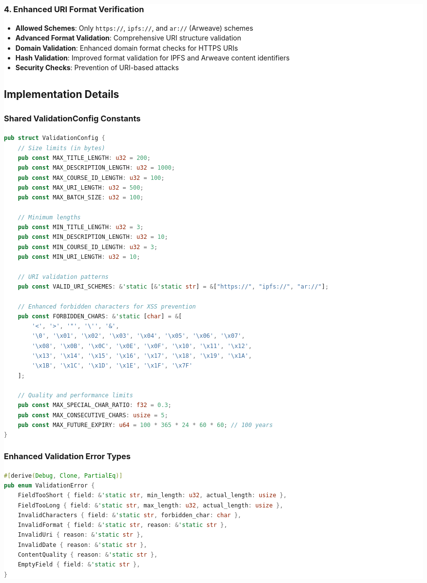 ### 4. Enhanced URI Format Verification
- **Allowed Schemes**: Only `https://`, `ipfs://`, and `ar://` (Arweave) schemes
- **Advanced Format Validation**: Comprehensive URI structure validation
- **Domain Validation**: Enhanced domain format checks for HTTPS URIs
- **Hash Validation**: Improved format validation for IPFS and Arweave content identifiers
- **Security Checks**: Prevention of URI-based attacks

## Implementation Details

### Shared ValidationConfig Constants

```rust
pub struct ValidationConfig {
    // Size limits (in bytes)
    pub const MAX_TITLE_LENGTH: u32 = 200;
    pub const MAX_DESCRIPTION_LENGTH: u32 = 1000;
    pub const MAX_COURSE_ID_LENGTH: u32 = 100;
    pub const MAX_URI_LENGTH: u32 = 500;
    pub const MAX_BATCH_SIZE: u32 = 100;
    
    // Minimum lengths
    pub const MIN_TITLE_LENGTH: u32 = 3;
    pub const MIN_DESCRIPTION_LENGTH: u32 = 10;
    pub const MIN_COURSE_ID_LENGTH: u32 = 3;
    pub const MIN_URI_LENGTH: u32 = 10;
    
    // URI validation patterns
    pub const VALID_URI_SCHEMES: &'static [&'static str] = &["https://", "ipfs://", "ar://"];
    
    // Enhanced forbidden characters for XSS prevention
    pub const FORBIDDEN_CHARS: &'static [char] = &[
        '<', '>', '"', '\'', '&', 
        '\0', '\x01', '\x02', '\x03', '\x04', '\x05', '\x06', '\x07', 
        '\x08', '\x0B', '\x0C', '\x0E', '\x0F', '\x10', '\x11', '\x12', 
        '\x13', '\x14', '\x15', '\x16', '\x17', '\x18', '\x19', '\x1A', 
        '\x1B', '\x1C', '\x1D', '\x1E', '\x1F', '\x7F'
    ];
    
    // Quality and performance limits
    pub const MAX_SPECIAL_CHAR_RATIO: f32 = 0.3;
    pub const MAX_CONSECUTIVE_CHARS: usize = 5;
    pub const MAX_FUTURE_EXPIRY: u64 = 100 * 365 * 24 * 60 * 60; // 100 years
}
```

### Enhanced Validation Error Types

```rust
#[derive(Debug, Clone, PartialEq)]
pub enum ValidationError {
    FieldTooShort { field: &'static str, min_length: u32, actual_length: usize },
    FieldTooLong { field: &'static str, max_length: u32, actual_length: usize },
    InvalidCharacters { field: &'static str, forbidden_char: char },
    InvalidFormat { field: &'static str, reason: &'static str },
    InvalidUri { reason: &'static str },
    InvalidDate { reason: &'static str },
    ContentQuality { reason: &'static str },
    EmptyField { field: &'static str },
}
```
